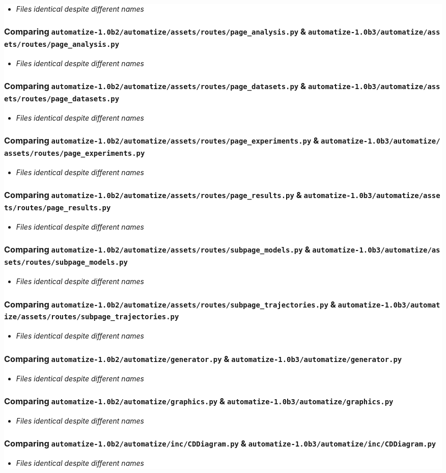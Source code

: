  * *Files identical despite different names*

### Comparing `automatize-1.0b2/automatize/assets/routes/page_analysis.py` & `automatize-1.0b3/automatize/assets/routes/page_analysis.py`

 * *Files identical despite different names*

### Comparing `automatize-1.0b2/automatize/assets/routes/page_datasets.py` & `automatize-1.0b3/automatize/assets/routes/page_datasets.py`

 * *Files identical despite different names*

### Comparing `automatize-1.0b2/automatize/assets/routes/page_experiments.py` & `automatize-1.0b3/automatize/assets/routes/page_experiments.py`

 * *Files identical despite different names*

### Comparing `automatize-1.0b2/automatize/assets/routes/page_results.py` & `automatize-1.0b3/automatize/assets/routes/page_results.py`

 * *Files identical despite different names*

### Comparing `automatize-1.0b2/automatize/assets/routes/subpage_models.py` & `automatize-1.0b3/automatize/assets/routes/subpage_models.py`

 * *Files identical despite different names*

### Comparing `automatize-1.0b2/automatize/assets/routes/subpage_trajectories.py` & `automatize-1.0b3/automatize/assets/routes/subpage_trajectories.py`

 * *Files identical despite different names*

### Comparing `automatize-1.0b2/automatize/generator.py` & `automatize-1.0b3/automatize/generator.py`

 * *Files identical despite different names*

### Comparing `automatize-1.0b2/automatize/graphics.py` & `automatize-1.0b3/automatize/graphics.py`

 * *Files identical despite different names*

### Comparing `automatize-1.0b2/automatize/inc/CDDiagram.py` & `automatize-1.0b3/automatize/inc/CDDiagram.py`

 * *Files identical despite different names*
